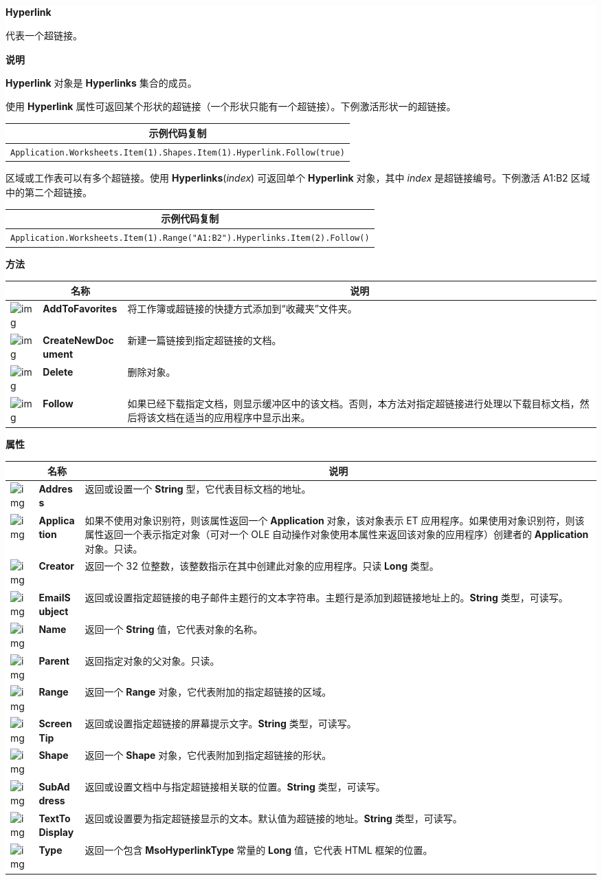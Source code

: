 **Hyperlink**



代表一个超链接。

**说明**

**Hyperlink** 对象是 **Hyperlinks** 集合的成员。

使用 **Hyperlink** 属性可返回某个形状的超链接（一个形状只能有一个超链接）。下例激活形状一的超链接。

| 示例代码复制                                                 |
| ------------------------------------------------------------ |
| `Application.Worksheets.Item(1).Shapes.Item(1).Hyperlink.Follow(true)` |

区域或工作表可以有多个超链接。使用 **Hyperlinks**(*index*) 可返回单个 **Hyperlink** 对象，其中 *index* 是超链接编号。下例激活 A1:B2 区域中的第二个超链接。

| 示例代码复制                                                 |
| ------------------------------------------------------------ |
| `Application.Worksheets.Item(1).Range("A1:B2").Hyperlinks.Item(2).Follow()` |

**方法**

|                                                              | 名称                  | 说明                                                         |
| ------------------------------------------------------------ | --------------------- | ------------------------------------------------------------ |
| ![img](https://qn.cache.wpscdn.cn/encs/doc/office_v19/gif/methods.gif) | **AddToFavorites**    | 将工作簿或超链接的快捷方式添加到“收藏夹”文件夹。             |
| ![img](https://qn.cache.wpscdn.cn/encs/doc/office_v19/gif/methods.gif) | **CreateNewDocument** | 新建一篇链接到指定超链接的文档。                             |
| ![img](https://qn.cache.wpscdn.cn/encs/doc/office_v19/gif/methods.gif) | **Delete**            | 删除对象。                                                   |
| ![img](https://qn.cache.wpscdn.cn/encs/doc/office_v19/gif/methods.gif) | **Follow**            | 如果已经下载指定文档，则显示缓冲区中的该文档。否则，本方法对指定超链接进行处理以下载目标文档，然后将该文档在适当的应用程序中显示出来。 |

**属性**

|                                                              | 名称              | 说明                                                         |
| ------------------------------------------------------------ | ----------------- | ------------------------------------------------------------ |
| ![img](https://qn.cache.wpscdn.cn/encs/doc/office_v19/gif/properties.gif) | **Address**       | 返回或设置一个 **String** 型，它代表目标文档的地址。         |
| ![img](https://qn.cache.wpscdn.cn/encs/doc/office_v19/gif/properties.gif) | **Application**   | 如果不使用对象识别符，则该属性返回一个 **Application** 对象，该对象表示 ET 应用程序。如果使用对象识别符，则该属性返回一个表示指定对象（可对一个 OLE 自动操作对象使用本属性来返回该对象的应用程序）创建者的 **Application** 对象。只读。 |
| ![img](https://qn.cache.wpscdn.cn/encs/doc/office_v19/gif/properties.gif) | **Creator**       | 返回一个 32 位整数，该整数指示在其中创建此对象的应用程序。只读 **Long** 类型。 |
| ![img](https://qn.cache.wpscdn.cn/encs/doc/office_v19/gif/properties.gif) | **EmailSubject**  | 返回或设置指定超链接的电子邮件主题行的文本字符串。主题行是添加到超链接地址上的。**String** 类型，可读写。 |
| ![img](https://qn.cache.wpscdn.cn/encs/doc/office_v19/gif/properties.gif) | **Name**          | 返回一个 **String** 值，它代表对象的名称。                   |
| ![img](https://qn.cache.wpscdn.cn/encs/doc/office_v19/gif/properties.gif) | **Parent**        | 返回指定对象的父对象。只读。                                 |
| ![img](https://qn.cache.wpscdn.cn/encs/doc/office_v19/gif/properties.gif) | **Range**         | 返回一个 **Range** 对象，它代表附加的指定超链接的区域。      |
| ![img](https://qn.cache.wpscdn.cn/encs/doc/office_v19/gif/properties.gif) | **ScreenTip**     | 返回或设置指定超链接的屏幕提示文字。**String** 类型，可读写。 |
| ![img](https://qn.cache.wpscdn.cn/encs/doc/office_v19/gif/properties.gif) | **Shape**         | 返回一个 **Shape** 对象，它代表附加到指定超链接的形状。      |
| ![img](https://qn.cache.wpscdn.cn/encs/doc/office_v19/gif/properties.gif) | **SubAddress**    | 返回或设置文档中与指定超链接相关联的位置。**String** 类型，可读写。 |
| ![img](https://qn.cache.wpscdn.cn/encs/doc/office_v19/gif/properties.gif) | **TextToDisplay** | 返回或设置要为指定超链接显示的文本。默认值为超链接的地址。**String** 类型，可读写。 |
| ![img](https://qn.cache.wpscdn.cn/encs/doc/office_v19/gif/properties.gif) | **Type**          | 返回一个包含 **MsoHyperlinkType** 常量的 **Long** 值，它代表 HTML 框架的位置。 |
